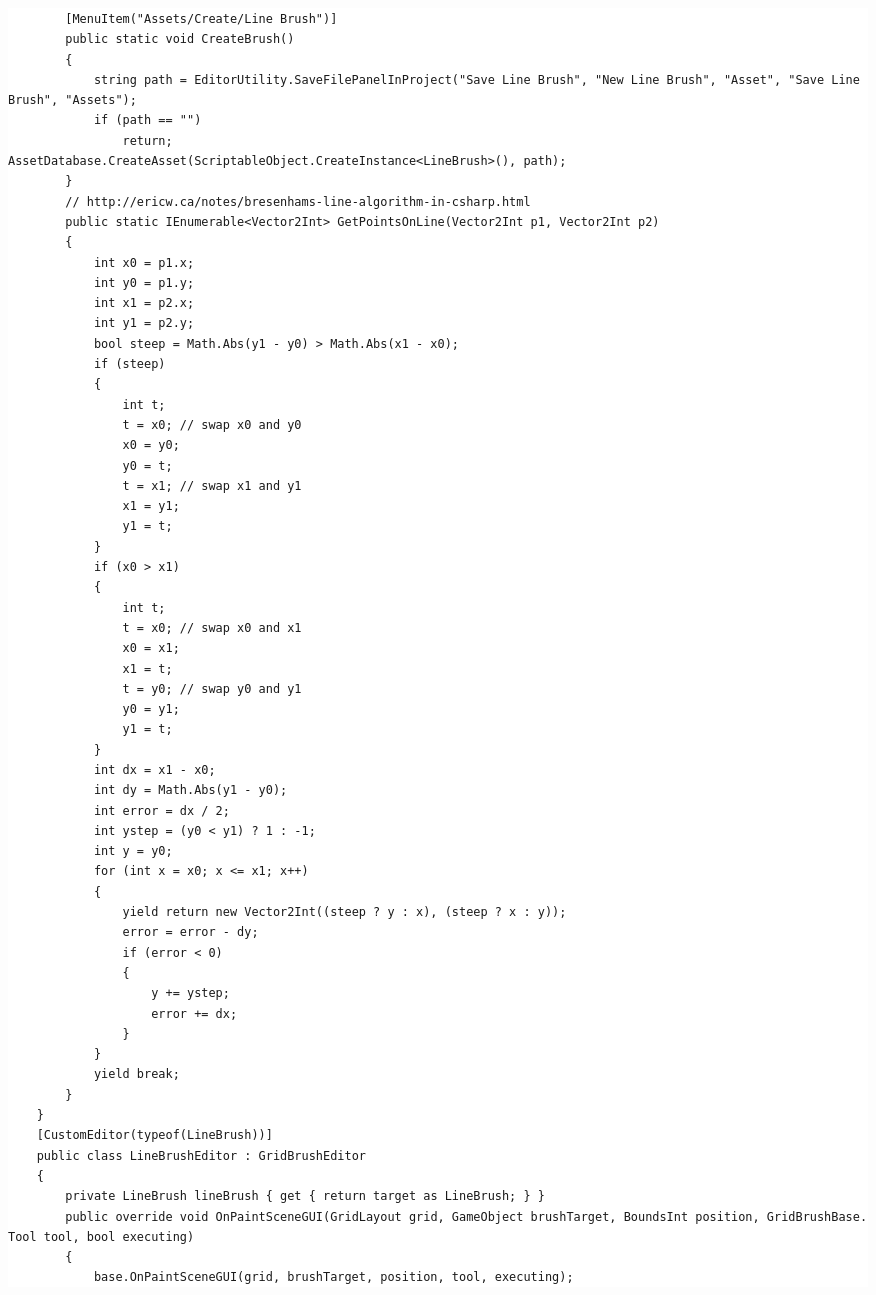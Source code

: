 ```
        [MenuItem("Assets/Create/Line Brush")]
        public static void CreateBrush()
        {
            string path = EditorUtility.SaveFilePanelInProject("Save Line Brush", "New Line Brush", "Asset", "Save Line Brush", "Assets");
            if (path == "")
                return;
AssetDatabase.CreateAsset(ScriptableObject.CreateInstance<LineBrush>(), path);
        }
        // http://ericw.ca/notes/bresenhams-line-algorithm-in-csharp.html
        public static IEnumerable<Vector2Int> GetPointsOnLine(Vector2Int p1, Vector2Int p2)
        {
            int x0 = p1.x;
            int y0 = p1.y;
            int x1 = p2.x;
            int y1 = p2.y;
            bool steep = Math.Abs(y1 - y0) > Math.Abs(x1 - x0);
            if (steep)
            {
                int t;
                t = x0; // swap x0 and y0
                x0 = y0;
                y0 = t;
                t = x1; // swap x1 and y1
                x1 = y1;
                y1 = t;
            }
            if (x0 > x1)
            {
                int t;
                t = x0; // swap x0 and x1
                x0 = x1;
                x1 = t;
                t = y0; // swap y0 and y1
                y0 = y1;
                y1 = t;
            }
            int dx = x1 - x0;
            int dy = Math.Abs(y1 - y0);
            int error = dx / 2;
            int ystep = (y0 < y1) ? 1 : -1;
            int y = y0;
            for (int x = x0; x <= x1; x++)
            {
                yield return new Vector2Int((steep ? y : x), (steep ? x : y));
                error = error - dy;
                if (error < 0)
                {
                    y += ystep;
                    error += dx;
                }
            }
            yield break;
        }
    }
    [CustomEditor(typeof(LineBrush))]
    public class LineBrushEditor : GridBrushEditor
    {
        private LineBrush lineBrush { get { return target as LineBrush; } }
        public override void OnPaintSceneGUI(GridLayout grid, GameObject brushTarget, BoundsInt position, GridBrushBase.Tool tool, bool executing)
        {
            base.OnPaintSceneGUI(grid, brushTarget, position, tool, executing);
```
